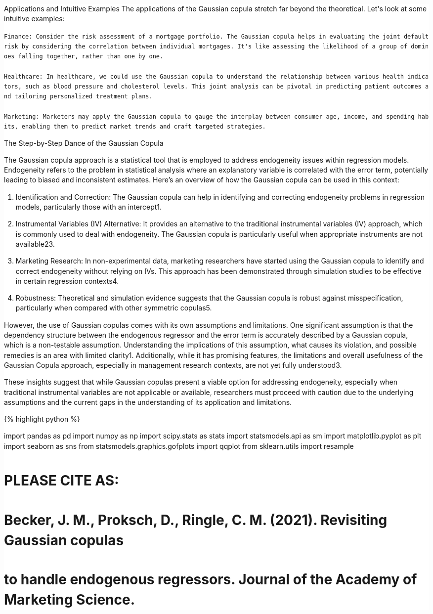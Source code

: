 Applications and Intuitive Examples
The applications of the Gaussian copula stretch far beyond the theoretical. Let's look at some intuitive examples:

    Finance: Consider the risk assessment of a mortgage portfolio. The Gaussian copula helps in evaluating the joint default risk by considering the correlation between individual mortgages. It's like assessing the likelihood of a group of dominoes falling together, rather than one by one.

    Healthcare: In healthcare, we could use the Gaussian copula to understand the relationship between various health indicators, such as blood pressure and cholesterol levels. This joint analysis can be pivotal in predicting patient outcomes and tailoring personalized treatment plans.

    Marketing: Marketers may apply the Gaussian copula to gauge the interplay between consumer age, income, and spending habits, enabling them to predict market trends and craft targeted strategies.
    
The Step-by-Step Dance of the Gaussian Copula

The Gaussian copula approach is a statistical tool that is employed to address endogeneity issues within regression models. Endogeneity refers to the problem in statistical analysis where an explanatory variable is correlated with the error term, potentially leading to biased and inconsistent estimates. Here’s an overview of how the Gaussian copula can be used in this context:

1. Identification and Correction: The Gaussian copula can help in identifying and correcting endogeneity problems in regression models, particularly those with an intercept​1​.

2. Instrumental Variables (IV) Alternative: It provides an alternative to the traditional instrumental variables (IV) approach, which is commonly used to deal with endogeneity. The Gaussian copula is particularly useful when appropriate instruments are not available​2​​3​.

3. Marketing Research: In non-experimental data, marketing researchers have started using the Gaussian copula to identify and correct endogeneity without relying on IVs. This approach has been demonstrated through simulation studies to be effective in certain regression contexts​4​.

4. Robustness: Theoretical and simulation evidence suggests that the Gaussian copula is robust against misspecification, particularly when compared with other symmetric copulas​5​.

However, the use of Gaussian copulas comes with its own assumptions and limitations. One significant assumption is that the dependency structure between the endogenous regressor and the error term is accurately described by a Gaussian copula, which is a non-testable assumption. Understanding the implications of this assumption, what causes its violation, and possible remedies is an area with limited clarity​1​. Additionally, while it has promising features, the limitations and overall usefulness of the Gaussian Copula approach, especially in management research contexts, are not yet fully understood​3​.

These insights suggest that while Gaussian copulas present a viable option for addressing endogeneity, especially when traditional instrumental variables are not applicable or available, researchers must proceed with caution due to the underlying assumptions and the current gaps in the understanding of its application and limitations.

{% highlight python %}

import pandas as pd
import numpy as np
import scipy.stats as stats
import statsmodels.api as sm
import matplotlib.pyplot as plt
import seaborn as sns
from statsmodels.graphics.gofplots import qqplot
from sklearn.utils import resample

# PLEASE CITE AS:
# Becker, J. M., Proksch, D., Ringle, C. M. (2021). Revisiting Gaussian copulas
# to handle endogenous regressors. Journal of the Academy of Marketing Science.